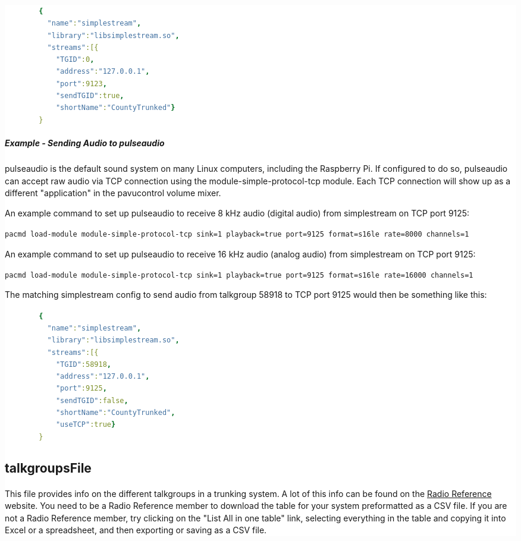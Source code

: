 ```yaml
        {
          "name":"simplestream",
          "library":"libsimplestream.so",
          "streams":[{
            "TGID":0,
            "address":"127.0.0.1",
            "port":9123,
            "sendTGID":true,
            "shortName":"CountyTrunked"}
        }
```
##### Example - Sending Audio to pulseaudio
pulseaudio is the default sound system on many Linux computers, including the Raspberry Pi.  If configured to do so, pulseaudio can accept raw audio via TCP connection using the module-simple-protocol-tcp module.  Each TCP connection will show up as a different "application" in the pavucontrol volume mixer.

An example command to set up pulseaudio to receive 8 kHz audio (digital audio) from simplestream on TCP port 9125:
```
pacmd load-module module-simple-protocol-tcp sink=1 playback=true port=9125 format=s16le rate=8000 channels=1 
```
An example command to set up pulseaudio to receive 16 kHz audio (analog audio) from simplestream on TCP port 9125:
```
pacmd load-module module-simple-protocol-tcp sink=1 playback=true port=9125 format=s16le rate=16000 channels=1 
```
The matching simplestream config to send audio from talkgroup 58918 to TCP port 9125 would then be something like this:
```yaml
        {
          "name":"simplestream",
          "library":"libsimplestream.so",
          "streams":[{
            "TGID":58918,
            "address":"127.0.0.1",
            "port":9125,
            "sendTGID":false,
            "shortName":"CountyTrunked",
            "useTCP":true}
        }
```

## talkgroupsFile

This file provides info on the different talkgroups in a trunking system. A lot of this info can be found on the [Radio Reference](http://www.radioreference.com/) website. You need to be a Radio Reference member to download the table for your system preformatted as a CSV file. If you are not a Radio Reference member, try clicking on the "List All in one table" link, selecting everything in the table and copying it into Excel or a spreadsheet, and then exporting or saving as a CSV file.
